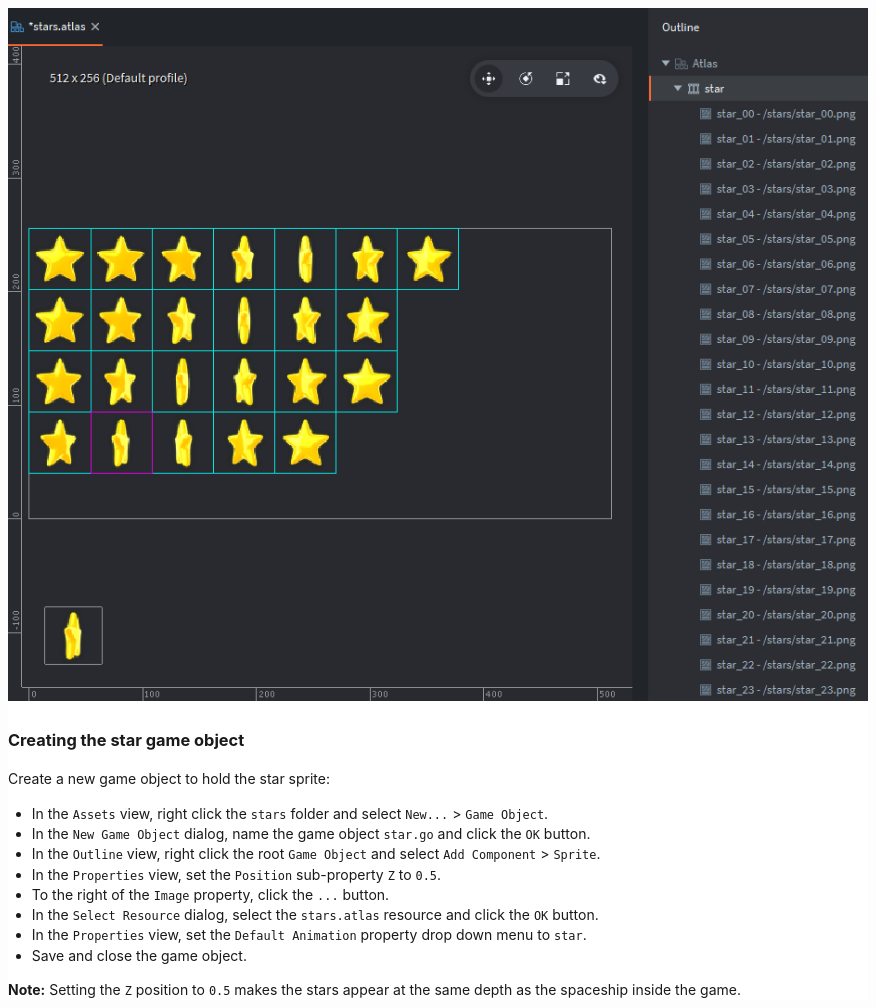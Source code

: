 ![stars atlas](doc/defold_stars_atlas.png)

### Creating the star game object

Create a new game object to hold the star sprite:

- In the `Assets` view, right click the `stars` folder and select `New...` > `Game Object`.
- In the `New Game Object` dialog, name the game object `star.go` and click the `OK` button.
- In the `Outline` view, right click the root `Game Object` and select `Add Component` > `Sprite`.
- In the `Properties` view, set the `Position` sub-property `Z` to `0.5`.
- To the right of the `Image` property, click the `...` button.
- In the `Select Resource` dialog, select the `stars.atlas` resource and click the `OK` button.
- In the `Properties` view, set the `Default Animation` property drop down menu to `star`.
- Save and close the game object.

**Note:** Setting the `Z` position to `0.5` makes the stars appear at the same depth as the spaceship inside the game.
